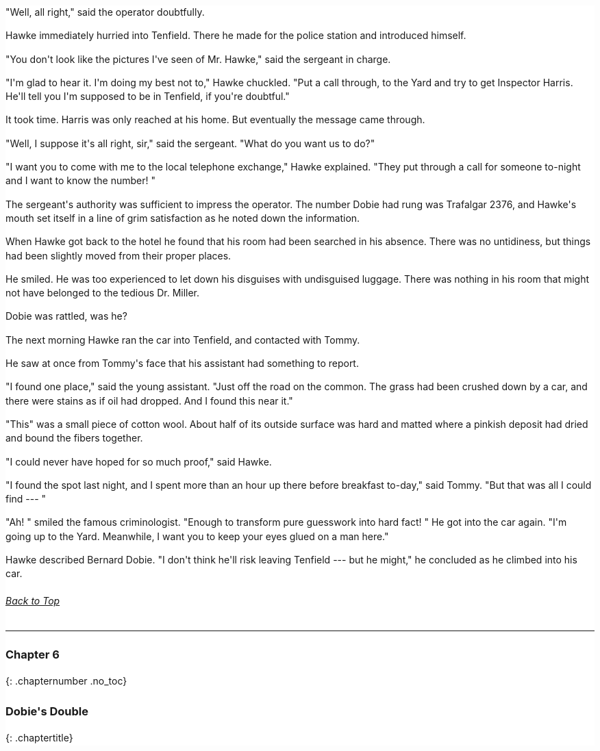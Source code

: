 "Well, all right," said the operator doubtfully.

Hawke immediately hurried into Tenfield. There he made for the police station and introduced himself.

"You don't look like the pictures I've seen of Mr. Hawke," said the sergeant in charge.

"I'm glad to hear it. I'm doing my best not to," Hawke chuckled. "Put a call through, to the Yard and try to get Inspector Harris. He'll tell you I'm supposed to be in Tenfield, if you're doubtful."

It took time. Harris was only reached at his home. But eventually the message came through.

"Well, I suppose it's all right, sir," said the sergeant. "What do you want us to do?"

"I want you to come with me to the local telephone exchange," Hawke explained. "They put through a call for someone to-night and I want to know the number! "

The sergeant's authority was sufficient to impress the operator. The number Dobie had rung was Trafalgar 2376, and Hawke's mouth set itself in a line of grim satisfaction as he noted down the information.

When Hawke got back to the hotel he found that his room had been searched in his absence. There was no untidiness, but things had been slightly moved from their proper places.

He smiled. He was too experienced to let down his disguises with undisguised luggage. There was nothing in his room that might not have belonged to the tedious Dr. Miller.

Dobie was rattled, was he?

The next morning Hawke ran the car into Tenfield, and contacted with Tommy.

He saw at once from Tommy's face that his assistant had something to report.

"I found one place," said the young assistant. "Just off the road on the common. The grass had been crushed down by a car, and there were stains as if oil had dropped. And I found this near it."

"This" was a small piece of cotton wool. About half of its outside surface was hard and matted where a pinkish deposit had dried and bound the fibers together.

"I could never have hoped for so much proof," said Hawke.

"I found the spot last night, and I spent more than an hour up there before breakfast to-day," said Tommy. "But that was all I could find --- "

"Ah! " smiled the famous criminologist. "Enough to transform pure guesswork into hard fact! " He got into the car again. "I'm going up to the Yard. Meanwhile, I want you to keep your eyes glued on a man here."

Hawke described Bernard Dobie. "I don't think he'll risk leaving Tenfield --- but he might," he concluded as he climbed into his car.

<h6 class="btt"><a href="#top">Back to Top</a></h6>

<hr>

### Chapter 6 
{: .chapternumber .no_toc}

### Dobie's Double
{: .chaptertitle}
